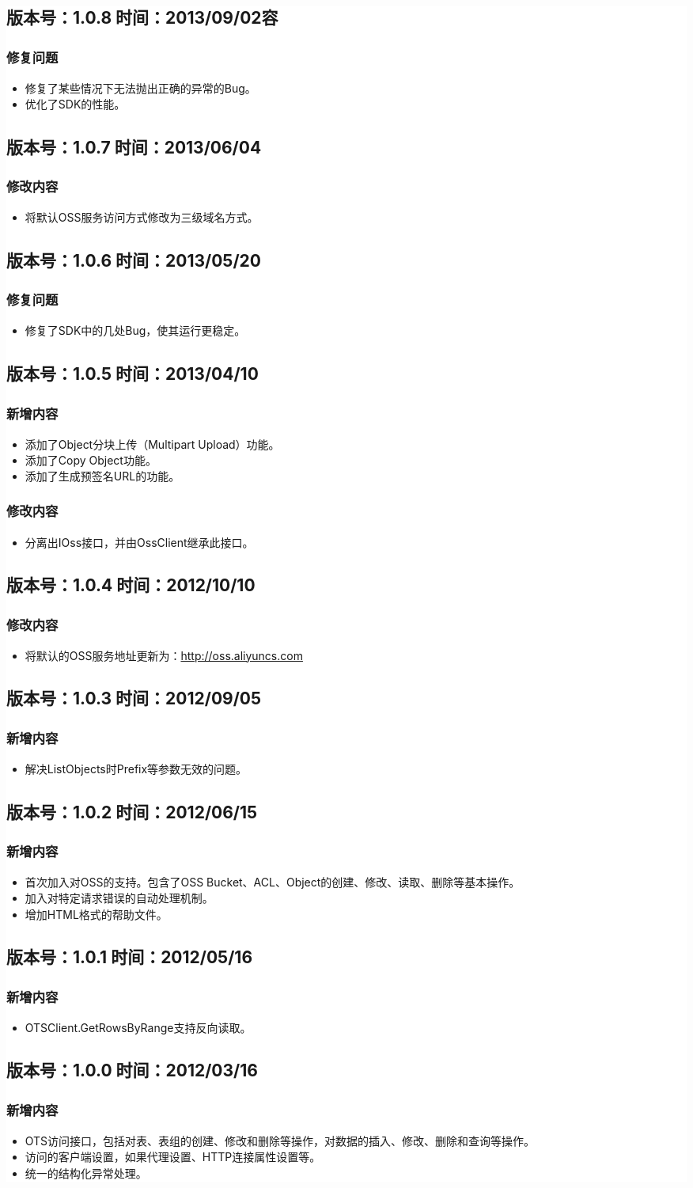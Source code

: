 ## 版本号：1.0.8 时间：2013/09/02容
### 修复问题
- 修复了某些情况下无法抛出正确的异常的Bug。
- 优化了SDK的性能。

## 版本号：1.0.7 时间：2013/06/04
### 修改内容
- 将默认OSS服务访问方式修改为三级域名方式。

## 版本号：1.0.6 时间：2013/05/20
### 修复问题
- 修复了SDK中的几处Bug，使其运行更稳定。

## 版本号：1.0.5 时间：2013/04/10
### 新增内容
- 添加了Object分块上传（Multipart Upload）功能。
- 添加了Copy Object功能。
- 添加了生成预签名URL的功能。

### 修改内容
- 分离出IOss接口，并由OssClient继承此接口。

## 版本号：1.0.4 时间：2012/10/10
### 修改内容
- 将默认的OSS服务地址更新为：http://oss.aliyuncs.com

## 版本号：1.0.3 时间：2012/09/05
### 新增内容
- 解决ListObjects时Prefix等参数无效的问题。

## 版本号：1.0.2 时间：2012/06/15
### 新增内容
- 首次加入对OSS的支持。包含了OSS Bucket、ACL、Object的创建、修改、读取、删除等基本操作。
- 加入对特定请求错误的自动处理机制。
- 增加HTML格式的帮助文件。

## 版本号：1.0.1 时间：2012/05/16
### 新增内容
- OTSClient.GetRowsByRange支持反向读取。

## 版本号：1.0.0 时间：2012/03/16
### 新增内容
- OTS访问接口，包括对表、表组的创建、修改和删除等操作，对数据的插入、修改、删除和查询等操作。
- 访问的客户端设置，如果代理设置、HTTP连接属性设置等。
- 统一的结构化异常处理。
